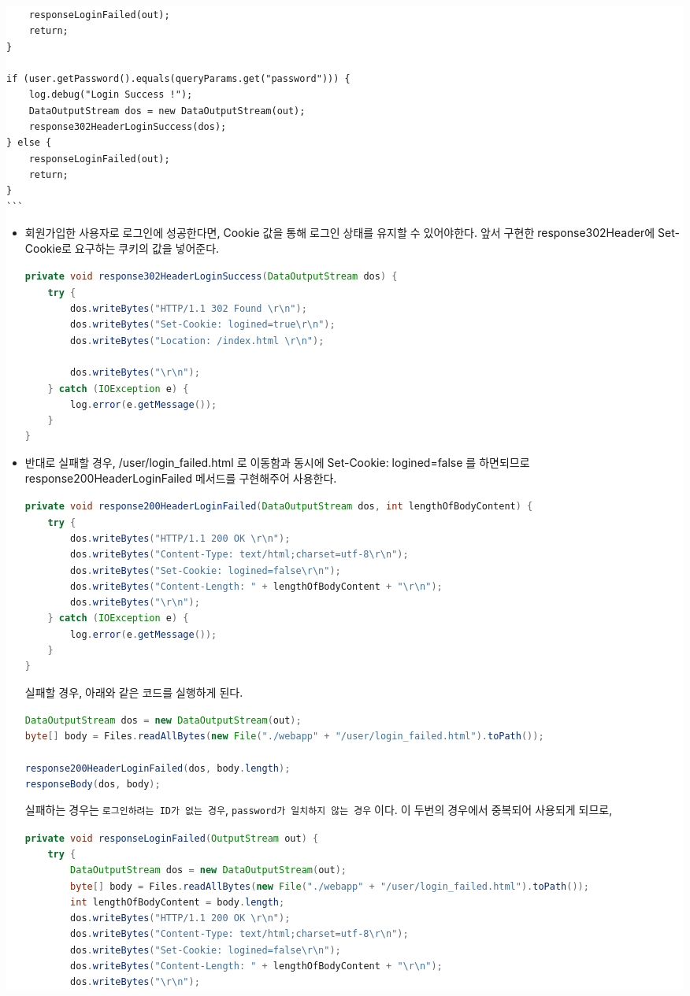        responseLoginFailed(out);
        return;
    }
    
    if (user.getPassword().equals(queryParams.get("password"))) {
        log.debug("Login Success !");
        DataOutputStream dos = new DataOutputStream(out);
        response302HeaderLoginSuccess(dos);
    } else {
        responseLoginFailed(out);
        return;
    }
    ```


  * 회원가입한 사용자로 로그인에 성공한다면, Cookie 값을 통해 로그인 상태를 유지할 수 있어야한다. 앞서 구현한 response302Header에 Set-Cookie로 요구하는 쿠키의 값을 넣어준다.
    ```java
    private void response302HeaderLoginSuccess(DataOutputStream dos) {
        try {
            dos.writeBytes("HTTP/1.1 302 Found \r\n");
            dos.writeBytes("Set-Cookie: logined=true\r\n");
            dos.writeBytes("Location: /index.html \r\n");
        
            dos.writeBytes("\r\n");
        } catch (IOException e) {
            log.error(e.getMessage());
        }
    }
    ```

  * 반대로 실패할 경우, /user/login_failed.html 로 이동함과 동시에 Set-Cookie: logined=false 를 하면되므로
  response200HeaderLoginFailed 메서드를 구현해주어 사용한다.
    ```java
    private void response200HeaderLoginFailed(DataOutputStream dos, int lengthOfBodyContent) {
        try {
            dos.writeBytes("HTTP/1.1 200 OK \r\n");
            dos.writeBytes("Content-Type: text/html;charset=utf-8\r\n");
            dos.writeBytes("Set-Cookie: logined=false\r\n");
            dos.writeBytes("Content-Length: " + lengthOfBodyContent + "\r\n");
            dos.writeBytes("\r\n");
        } catch (IOException e) {
            log.error(e.getMessage());
        }
    }
    ```
    실패할 경우, 아래와 같은 코드를 실행하게 된다. 
    ```java
    DataOutputStream dos = new DataOutputStream(out);
    byte[] body = Files.readAllBytes(new File("./webapp" + "/user/login_failed.html").toPath());

    response200HeaderLoginFailed(dos, body.length);
    responseBody(dos, body);
    ```
    실패하는 경우는 `로그인하려는 ID가 없는 경우`, `password가 일치하지 않는 경우` 이다. 이 두번의 경우에서 중복되어 사용되게 되므로,
    ```java
    private void responseLoginFailed(OutputStream out) {
        try {
            DataOutputStream dos = new DataOutputStream(out);
            byte[] body = Files.readAllBytes(new File("./webapp" + "/user/login_failed.html").toPath());
            int lengthOfBodyContent = body.length;
            dos.writeBytes("HTTP/1.1 200 OK \r\n");
            dos.writeBytes("Content-Type: text/html;charset=utf-8\r\n");
            dos.writeBytes("Set-Cookie: logined=false\r\n");
            dos.writeBytes("Content-Length: " + lengthOfBodyContent + "\r\n");
            dos.writeBytes("\r\n");